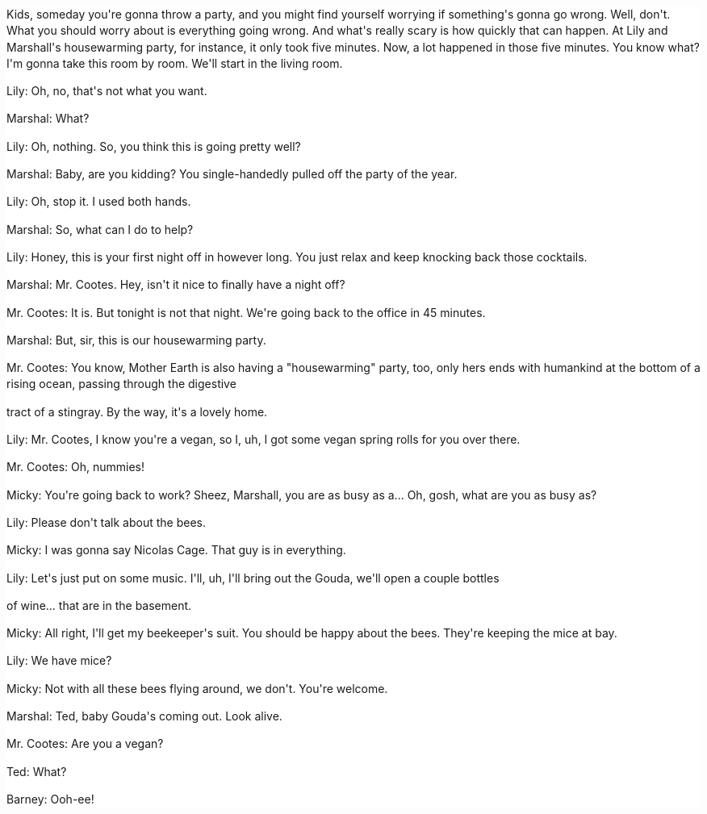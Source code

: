 Kids, someday you're gonna throw a party, and you might find yourself worrying if something's gonna go wrong. Well, don't. What you should worry about is everything going wrong. And what's really scary is how quickly that can happen. At Lily and Marshall's housewarming party, for instance, it only took five minutes. Now, a lot happened in those five minutes. You know what? I'm gonna take this room by room. We'll start in the living room.

Lily: Oh, no, that's not what you want.

Marshal: What?

Lily: Oh, nothing. So, you think this is going pretty well?

Marshal: Baby, are you kidding? You single-handedly pulled off the party of the year.

Lily: Oh, stop it. I used both hands.

Marshal: So, what can I do to help?

Lily: Honey, this is your first night off in however long. You just relax and keep knocking back those cocktails.

Marshal: Mr. Cootes. Hey, isn't it nice to finally have a night off?

Mr. Cootes: It is. But tonight is not that night. We're going back to the office in 45 minutes.

Marshal: But, sir, this is our housewarming party.

Mr. Cootes: You know, Mother Earth is also having a "housewarming" party, too, only hers ends with humankind at the bottom of a rising ocean, passing through the digestive

tract of a stingray. By the way, it's a lovely home.

Lily: Mr. Cootes, I know you're a vegan, so I, uh, I got some vegan spring rolls for you over there.

Mr. Cootes: Oh, nummies!

Micky: You're going back to work? Sheez, Marshall, you are as busy as a... Oh, gosh, what are you as busy as?

Lily: Please don't talk about the bees.

Micky: I was gonna say Nicolas Cage. That guy is in everything.

Lily: Let's just put on some music. I'll, uh, I'll bring out the Gouda, we'll open a couple bottles

of wine... that are in the basement.

Micky: All right, I'll get my beekeeper's suit. You should be happy about the bees. They're keeping the mice at bay.

Lily: We have mice?

Micky: Not with all these bees flying around, we don't. You're welcome.

Marshal: Ted, baby Gouda's coming out. Look alive.

Mr. Cootes: Are you a vegan?

Ted: What?

Barney: Ooh-ee!
